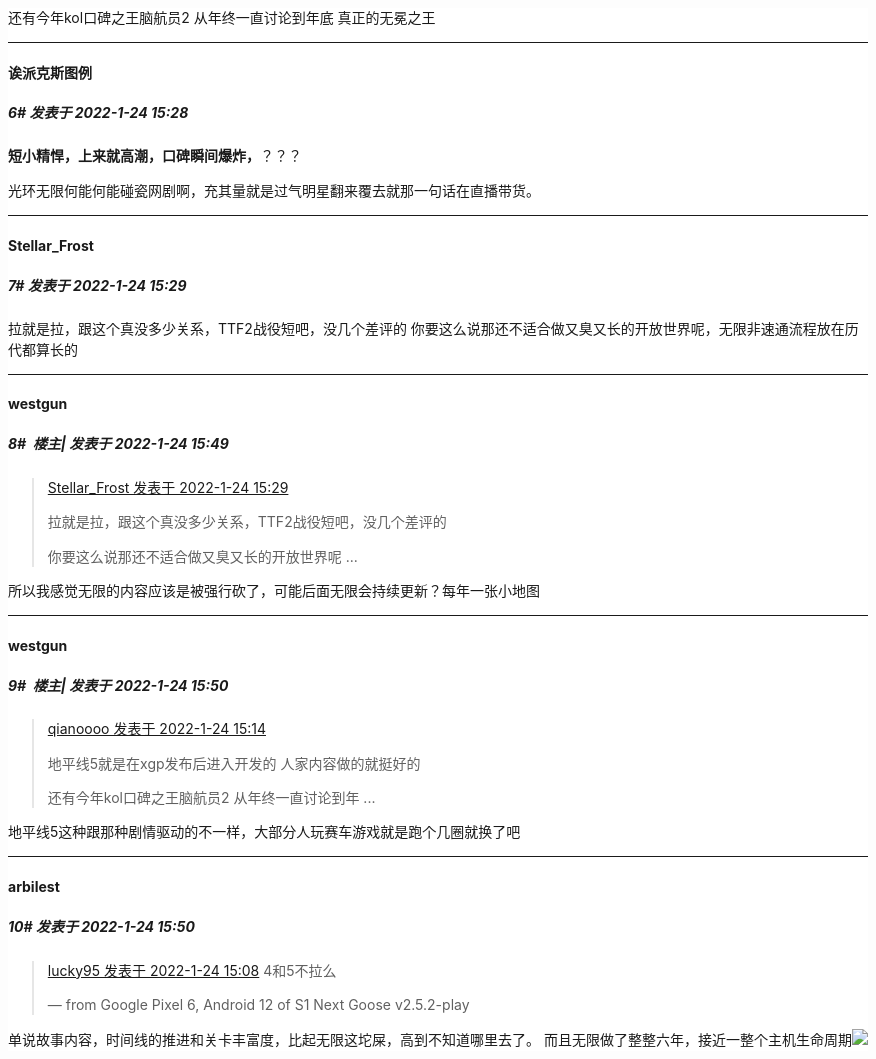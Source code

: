 还有今年kol口碑之王脑航员2 从年终一直讨论到年底 真正的无冕之王

*****

####  诶派克斯图例  
##### 6#       发表于 2022-1-24 15:28

<strong>短小精悍，上来就高潮，口碑瞬间爆炸，</strong>？？？

光环无限何能何能碰瓷网剧啊，充其量就是过气明星翻来覆去就那一句话在直播带货。

*****

####  Stellar_Frost  
##### 7#       发表于 2022-1-24 15:29

拉就是拉，跟这个真没多少关系，TTF2战役短吧，没几个差评的
你要这么说那还不适合做又臭又长的开放世界呢，无限非速通流程放在历代都算长的

*****

####  westgun  
##### 8#         楼主| 发表于 2022-1-24 15:49

<blockquote><a href="httphttps://bbs.saraba1st.com/2b/forum.php?mod=redirect&amp;goto=findpost&amp;pid=54413139&amp;ptid=2049044" target="_blank">Stellar_Frost 发表于 2022-1-24 15:29</a>

拉就是拉，跟这个真没多少关系，TTF2战役短吧，没几个差评的

你要这么说那还不适合做又臭又长的开放世界呢 ...</blockquote>
所以我感觉无限的内容应该是被强行砍了，可能后面无限会持续更新？每年一张小地图

*****

####  westgun  
##### 9#         楼主| 发表于 2022-1-24 15:50

<blockquote><a href="httphttps://bbs.saraba1st.com/2b/forum.php?mod=redirect&amp;goto=findpost&amp;pid=54412952&amp;ptid=2049044" target="_blank">qianoooo 发表于 2022-1-24 15:14</a>

地平线5就是在xgp发布后进入开发的 人家内容做的就挺好的

还有今年kol口碑之王脑航员2 从年终一直讨论到年 ...</blockquote>
地平线5这种跟那种剧情驱动的不一样，大部分人玩赛车游戏就是跑个几圈就换了吧

*****

####  arbilest  
##### 10#       发表于 2022-1-24 15:50

<blockquote><a href="httphttps://bbs.saraba1st.com/2b/forum.php?mod=redirect&amp;goto=findpost&amp;pid=54412887&amp;ptid=2049044" target="_blank">lucky95 发表于 2022-1-24 15:08</a>
4和5不拉么

— from Google Pixel 6, Android 12 of S1 Next Goose v2.5.2-play</blockquote>
单说故事内容，时间线的推进和关卡丰富度，比起无限这坨屎，高到不知道哪里去了。
而且无限做了整整六年，接近一整个主机生命周期<img src="https://static.saraba1st.com/image/smiley/face2017/002.png" referrerpolicy="no-referrer">
